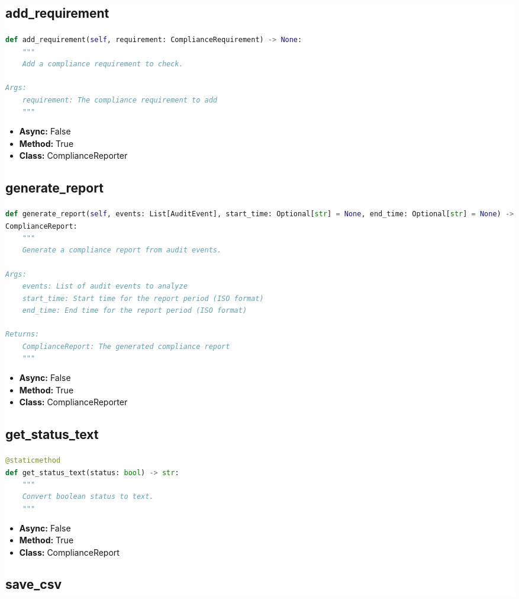 ## add_requirement

```python
def add_requirement(self, requirement: ComplianceRequirement) -> None:
    """
    Add a compliance requirement to check.

Args:
    requirement: The compliance requirement to add
    """
```
* **Async:** False
* **Method:** True
* **Class:** ComplianceReporter

## generate_report

```python
def generate_report(self, events: List[AuditEvent], start_time: Optional[str] = None, end_time: Optional[str] = None) -> ComplianceReport:
    """
    Generate a compliance report from audit events.

Args:
    events: List of audit events to analyze
    start_time: Start time for the report period (ISO format)
    end_time: End time for the report period (ISO format)

Returns:
    ComplianceReport: The generated compliance report
    """
```
* **Async:** False
* **Method:** True
* **Class:** ComplianceReporter

## get_status_text

```python
@staticmethod
def get_status_text(status: bool) -> str:
    """
    Convert boolean status to text.
    """
```
* **Async:** False
* **Method:** True
* **Class:** ComplianceReport

## save_csv

